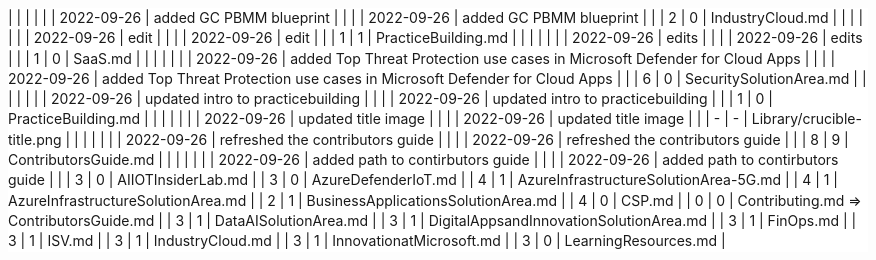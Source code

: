 |  |  |  |
| | 2022-09-26 | added GC PBMM blueprint | |  | | 2022-09-26 | added GC PBMM blueprint | |
| 2 | 0 | IndustryCloud.md |
|  |  |  |
| | 2022-09-26 | edit | |  | | 2022-09-26 | edit | |
| 1 | 1 | PracticeBuilding.md |
|  |  |  |
| | 2022-09-26 | edits | |  | | 2022-09-26 | edits | |
| 1 | 0 | SaaS.md |
|  |  |  |
| | 2022-09-26 | added Top Threat Protection use cases in Microsoft Defender for Cloud Apps | |  | | 2022-09-26 | added Top Threat Protection use cases in Microsoft Defender for Cloud Apps | |
| 6 | 0 | SecuritySolutionArea.md |
|  |  |  |
| | 2022-09-26 | updated intro to practicebuilding | |  | | 2022-09-26 | updated intro to practicebuilding | |
| 1 | 0 | PracticeBuilding.md |
|  |  |  |
| | 2022-09-26 | updated title image | |  | | 2022-09-26 | updated title image | |
| - | - | Library/crucible-title.png |
|  |  |  |
| | 2022-09-26 | refreshed the contributors guide | |  | | 2022-09-26 | refreshed the contributors guide | |
| 8 | 9 | ContributorsGuide.md |
|  |  |  |
| | 2022-09-26 | added path to contirbutors guide | |  | | 2022-09-26 | added path to contirbutors guide | |
| 3 | 0 | AIIOTInsiderLab.md |
| 3 | 0 | AzureDefenderIoT.md |
| 4 | 1 | AzureInfrastructureSolutionArea-5G.md |
| 4 | 1 | AzureInfrastructureSolutionArea.md |
| 2 | 1 | BusinessApplicationsSolutionArea.md |
| 4 | 0 | CSP.md |
| 0 | 0 | Contributing.md => ContributorsGuide.md |
| 3 | 1 | DataAISolutionArea.md |
| 3 | 1 | DigitalAppsandInnovationSolutionArea.md |
| 3 | 1 | FinOps.md |
| 3 | 1 | ISV.md |
| 3 | 1 | IndustryCloud.md |
| 3 | 1 | InnovationatMicrosoft.md |
| 3 | 0 | LearningResources.md |